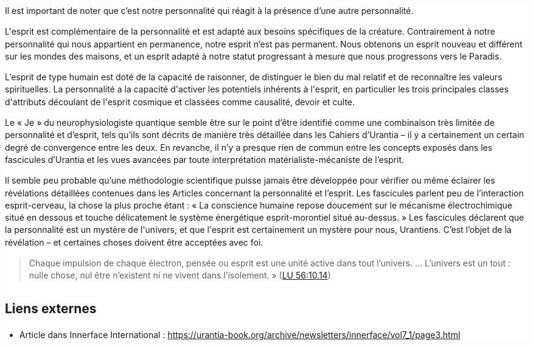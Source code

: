 Il est important de noter que c’est notre personnalité qui réagit à la présence d’une autre personnalité.

L'esprit est complémentaire de la personnalité et est adapté aux besoins spécifiques de la créature. Contrairement à notre personnalité qui nous appartient en permanence, notre esprit n’est pas permanent. Nous obtenons un esprit nouveau et différent sur les mondes des maisons, et un esprit adapté à notre statut progressant à mesure que nous progressons vers le Paradis.

L’esprit de type humain est doté de la capacité de raisonner, de distinguer le bien du mal relatif et de reconnaître les valeurs spirituelles. La personnalité a la capacité d'activer les potentiels inhérents à l'esprit, en particulier les trois principales classes d'attributs découlant de l'esprit cosmique et classées comme causalité, devoir et culte.

Le « Je » du neurophysiologiste quantique semble être sur le point d’être identifié comme une combinaison très limitée de personnalité et d’esprit, tels qu’ils sont décrits de manière très détaillée dans les Cahiers d’Urantia – il y a certainement un certain degré de convergence entre les deux. En revanche, il n’y a presque rien de commun entre les concepts exposés dans les fascicules d’Urantia et les vues avancées par toute interprétation matérialiste-mécaniste de l’esprit.

Il semble peu probable qu’une méthodologie scientifique puisse jamais être développée pour vérifier ou même éclairer les révélations détaillées contenues dans les Articles concernant la personnalité et l’esprit. Les fascicules parlent peu de l’interaction esprit-cerveau, la chose la plus proche étant : « La conscience humaine repose doucement sur le mécanisme électrochimique situé en dessous et touche délicatement le système énergétique esprit-morontiel situé au-dessus. » Les fascicules déclarent que la personnalité est un mystère de l'univers, et que l'esprit est certainement un mystère pour nous, Urantiens. C’est l’objet de la révélation – et certaines choses doivent être acceptées avec foi.

> Chaque impulsion de chaque électron, pensée ou esprit est une unité active dans tout l’univers. ... L’univers est un tout : nulle chose, nul être n’existent ni ne vivent dans l’isolement. » ([LU 56:10.14](/fr/The_Urantia_Book/56#p10_14))

## Liens externes

* Article dans Innerface International : https://urantia-book.org/archive/newsletters/innerface/vol7_1/page3.html

